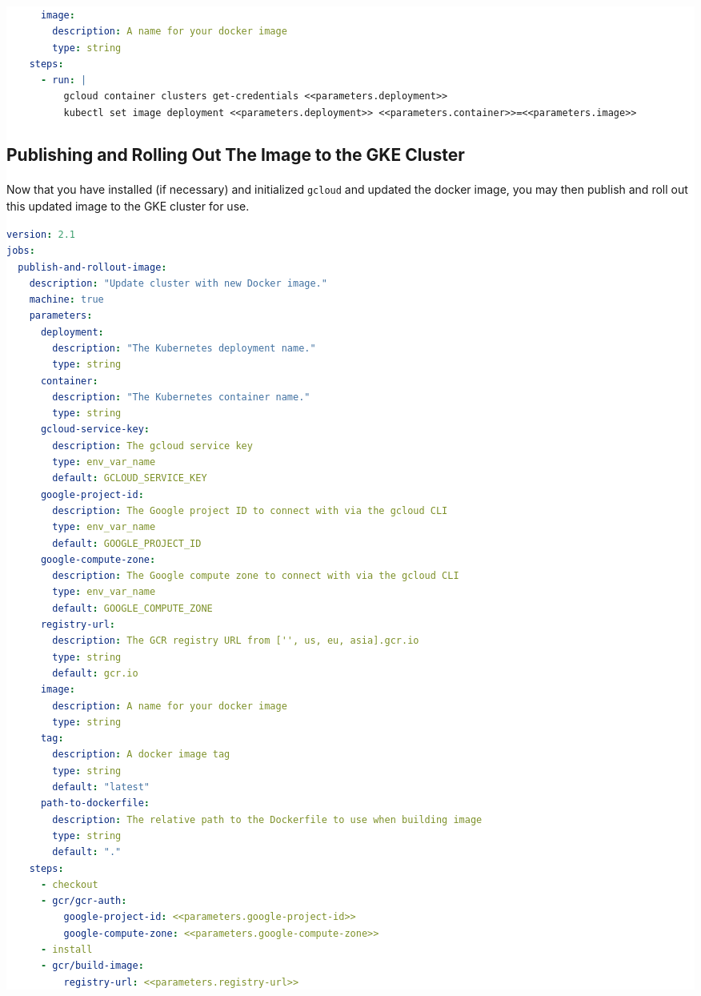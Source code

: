 ```yaml
      image:
        description: A name for your docker image
        type: string
    steps:
      - run: |
          gcloud container clusters get-credentials <<parameters.deployment>>
          kubectl set image deployment <<parameters.deployment>> <<parameters.container>>=<<parameters.image>>
```

## Publishing and Rolling Out The Image to the GKE Cluster

Now that you have installed (if necessary) and initialized `gcloud` and updated the docker image, you may then publish and roll out this updated image to the GKE cluster for use. 

```yaml
version: 2.1
jobs:
  publish-and-rollout-image:
    description: "Update cluster with new Docker image."
    machine: true
    parameters:
      deployment:
        description: "The Kubernetes deployment name."
        type: string
      container:
        description: "The Kubernetes container name."
        type: string
      gcloud-service-key:
        description: The gcloud service key
        type: env_var_name
        default: GCLOUD_SERVICE_KEY
      google-project-id:
        description: The Google project ID to connect with via the gcloud CLI
        type: env_var_name
        default: GOOGLE_PROJECT_ID
      google-compute-zone:
        description: The Google compute zone to connect with via the gcloud CLI
        type: env_var_name
        default: GOOGLE_COMPUTE_ZONE
      registry-url:
        description: The GCR registry URL from ['', us, eu, asia].gcr.io
        type: string
        default: gcr.io
      image:
        description: A name for your docker image
        type: string
      tag:
        description: A docker image tag
        type: string
        default: "latest"
      path-to-dockerfile:
        description: The relative path to the Dockerfile to use when building image
        type: string
        default: "."
    steps:
      - checkout
      - gcr/gcr-auth:
          google-project-id: <<parameters.google-project-id>>
          google-compute-zone: <<parameters.google-compute-zone>>
      - install
      - gcr/build-image:
          registry-url: <<parameters.registry-url>>
```